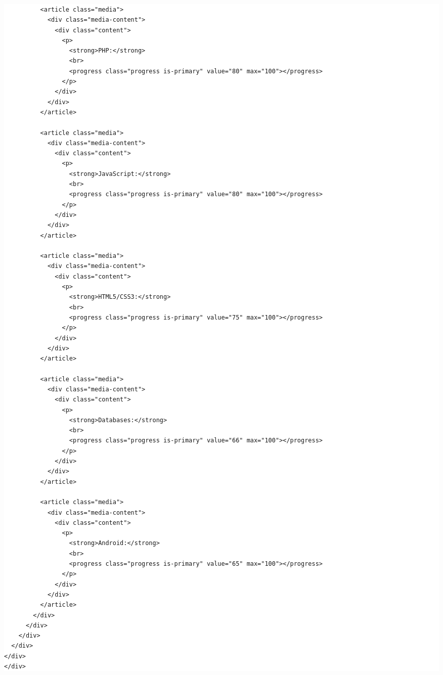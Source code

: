               <article class="media">
                <div class="media-content">
                  <div class="content">
                    <p>
                      <strong>PHP:</strong>
                      <br>
                      <progress class="progress is-primary" value="80" max="100"></progress>
                    </p>
                  </div>
                </div>
              </article>

              <article class="media">
                <div class="media-content">
                  <div class="content">
                    <p>
                      <strong>JavaScript:</strong>
                      <br>
                      <progress class="progress is-primary" value="80" max="100"></progress>
                    </p>
                  </div>
                </div>
              </article>

              <article class="media">
                <div class="media-content">
                  <div class="content">
                    <p>
                      <strong>HTML5/CSS3:</strong>
                      <br>
                      <progress class="progress is-primary" value="75" max="100"></progress>
                    </p>
                  </div>
                </div>
              </article>

              <article class="media">
                <div class="media-content">
                  <div class="content">
                    <p>
                      <strong>Databases:</strong>
                      <br>
                      <progress class="progress is-primary" value="66" max="100"></progress>
                    </p>
                  </div>
                </div>
              </article>

              <article class="media">
                <div class="media-content">
                  <div class="content">
                    <p>
                      <strong>Android:</strong>
                      <br>
                      <progress class="progress is-primary" value="65" max="100"></progress>
                    </p>
                  </div>
                </div>
              </article>
            </div>
          </div>
        </div>
      </div>
    </div>
    </div>